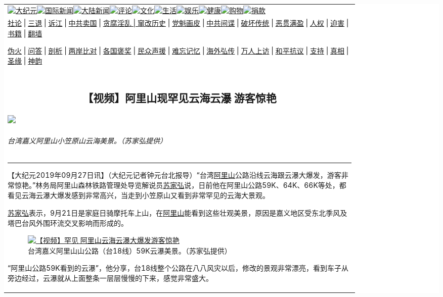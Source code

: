 <a name="1" id="1" target="_blank"></a><span id="1"></span>
<table border="0"><tr><td colspan="2" VALIGN=TOP><a href="https://github.com/asdfghy6/djy/blob/master/gb/nsc413.md#1"><img src="https://raw.githubusercontent.com/asdfghy6/1/master/t/djy/1.jpg" title="大纪元"></a><a href="https://github.com/asdfghy6/djy/blob/master/gb/n24hr.md#1"><img src="https://raw.githubusercontent.com/asdfghy6/1/master/t/djy/3.jpg" title="国际新闻"></a><a href="https://github.com/asdfghy6/djy/blob/master/gb/nsc413.md#1"><img src="https://raw.githubusercontent.com/asdfghy6/1/master/t/djy/4.jpg" title="大陆新闻"></a><a href="https://github.com/asdfghy6/djy/blob/master/gb/news392.md#1"><img src="https://raw.githubusercontent.com/asdfghy6/1/master/t/djy/5.jpg" title="评论"></a><a href="https://github.com/asdfghy6/djy/blob/master/gb/news2007.md#1"><img src="https://raw.githubusercontent.com/asdfghy6/1/master/t/djy/6.jpg" title="文化"></a><a href="https://github.com/asdfghy6/djy/blob/master/gb/news2008.md#1"><img src="https://raw.githubusercontent.com/asdfghy6/1/master/t/djy/7.jpg" title="生活"></a><a href="https://github.com/asdfghy6/djy/blob/master/gb/ncyule.md#1"><img src="https://raw.githubusercontent.com/asdfghy6/1/master/t/djy/8.jpg" title="娱乐"></a><a href="https://github.com/asdfghy6/djy/blob/master/gb/nsc1002.md#1"><img src="https://raw.githubusercontent.com/asdfghy6/1/master/t/djy/9.jpg" title="健康"><a href="https://www.youlucky.com"><img src="https://raw.githubusercontent.com/asdfghy6/1/master/t/djy/10.jpg" title="购物"></a><a href="https://www.supportepoch.org/donation?utm_medium=epochtimes&utm_source=referral&utm_campaign=donate_button_djyhomepage"><img src="https://raw.githubusercontent.com/asdfghy6/1/master/t/djy/12.jpg" title="捐款"></a></td></tr>
<tr><td colspan="2" VALIGN=TOP><a target="_blank" href="https://git.io/fjCRf">社论</a> | <a target="_blank" href="https://github.com/asdfghy6/djy/blob/master/gb/nf5657.md#1">三退</a> | <a target="_blank" href="https://github.com/asdfghy6/djy/blob/master/gb/nf6123.md#1">诉江</a> | <a target="_blank" href="https://github.com/asdfghy6/djy/blob/master/gb/nf1176117.md#1">中共卖国</a> | <a target="_blank" href="https://github.com/asdfghy6/djy/blob/master/gb/nf5773.md#1">贪腐淫乱 | <a target="_blank" href="https://github.com/asdfghy6/djy/blob/master/gb/nf1176115.md#1">窜改历史</a> | <a target="_blank" href="https://github.com/asdfghy6/djy/blob/master/gb/nf1176107.md#1">党魁画皮</a> | <a target="_blank" href="https://github.com/asdfghy6/djy/blob/master/gb/nf1320400.md#1">中共间谍</a> | <a target="_blank" href="https://github.com/asdfghy6/djy/blob/master/gb/nf1176114.md#1">破坏传统</a> | <a target="_blank" href="https://github.com/asdfghy6/djy/blob/master/gb/nf5287.md#1">恶贯满盈</a> | <a target="_blank" href="https://github.com/asdfghy6/djy/blob/master/gb/ncid278.md#1">人权</a> | <a target="_blank" href="https://github.com/asdfghy6/djy/blob/master/gb/nf1176111.md#1">迫害</a> | <a target="_blank" href="https://github.com/asdfghy6/djy/blob/master/gb/nf1235328.md#1">书籍</a> | <a target="_blank" href="https://github.com/asdfghy6/fq/blob/master/README.md?zsrh#1">翻墙</a></p><p><a target="_blank" href="https://github.com/asdfghy6/djy/blob/master/gb/nf5562.md#1">伪火</a> | <a target="_blank" href="https://github.com/asdfghy6/djy/blob/master/gb/nf4378.md#1">问答</a> | <a target="_blank" href="https://github.com/asdfghy6/djy/blob/master/gb/nf5792.md#1">剖析</a> | <a target="_blank" href="https://github.com/asdfghy6/djy/blob/master/gb/nf5735.md#1">两岸比对</a> | <a target="_blank" href="https://github.com/asdfghy6/djy/blob/master/gb/nf6119.md#1">各国褒奖</a> | <a target="_blank" href="https://github.com/asdfghy6/djy/blob/master/gb/nf6120.md#1">民众声援</a> | <a target="_blank" href="https://github.com/asdfghy6/djy/blob/master/gb/nf1188594.md#1">难忘记忆</a> | <a target="_blank" href="https://github.com/asdfghy6/djy/blob/master/gb/nf3180.md#1">海外弘传</a> | <a target="_blank" href="https://github.com/asdfghy6/djy/blob/master/gb/nf5410.md#1">万人上访</a> | <a target="_blank" href="https://github.com/asdfghy6/ntdtv/blob/master/gb/prog1530_1.md#1">和平抗议</a> | <a target="_blank" href="https://github.com/asdfghy6/djy/blob/master/gb/nf4386.md#1">支持</a> | <a target="_blank" href="https://github.com/asdfghy6/djy/blob/master/gb/nf4389.md#1">真相</a> | <a target="_blank" href="https://github.com/asdfghy6/djy/blob/master/gb/nf5790.md#1">圣缘</a> | <a target="_blank" href="https://github.com/asdfghy6/djy/blob/master/gb/nf4786.md#1">神韵</a></td></tr>
<tr><td VALIGN=TOP width="626"><h2 align=center>【视频】阿里山现罕见云海云瀑 游客惊艳</h2>
<img src="http://i.epochtimes.com/assets/uploads/2019/09/1909250717442378-600x400.jpg" />
<h6>台湾嘉义阿里山小笠原山云海美景。（苏家弘提供）
</h6>
<hr>
<p>【大纪元2019年09月27日讯】（大纪元记者钟元台北报导）“台湾<a href="https://github.com/asdfghy6/djy/blob/master/gb/tag/%E9%98%BF%E9%87%8C%E5%B1%B1.md">阿里山</a>公路沿线云海跟云瀑大爆发，游客非常惊艳。”林务局阿里山森林铁路管理处导览解说员<a href="https://github.com/asdfghy6/djy/blob/master/gb/tag/%E8%8B%8F%E5%AE%B6%E5%BC%98.md">苏家弘</a>说，日前他在阿里山公路59K、64K、66K等处，都看见云海云瀑大爆发感到非常高兴，当走到小笠原山又看到非常罕见的云海大景观。</p>
<p><a href="https://github.com/asdfghy6/djy/blob/master/gb/tag/%E8%8B%8F%E5%AE%B6%E5%BC%98.md">苏家弘</a>表示，9月21日是家庭日骑摩托车上山，在<a href="https://github.com/asdfghy6/djy/blob/master/gb/tag/%E9%98%BF%E9%87%8C%E5%B1%B1.md">阿里山</a>能看到这些壮观美景，原因是嘉义地区受东北季风及塔巴台风外围环流交叉影响而形成的。</p>
<figure id="attachment_11550741" style="width: 600px" class="wp-caption aligncenter"><a href="http://i.epochtimes.com/assets/uploads/2019/09/1909250714562378.jpg"><img class="size-large wp-image-11550741" title="【视频】罕见 阿里山云海云瀑大爆发游客惊艳" src="http://i.epochtimes.com/assets/uploads/2019/09/1909250714562378-600x337.jpg" alt="【视频】罕见 阿里山云海云瀑大爆发游客惊艳" width="600" b="337" /></a><figcaption class="wp-caption-text">台湾嘉义阿里山山公路（台18线）59K云瀑美景。（苏家弘提供）</figcaption></figure>
<p>“阿里山公路59K看到的云瀑”，他分享，台18线整个公路在八八风灾以后，修改的景观非常漂亮，看到车子从旁边经过，云瀑就从上面整条一层层慢慢的下来，感觉非常盛大。</p>